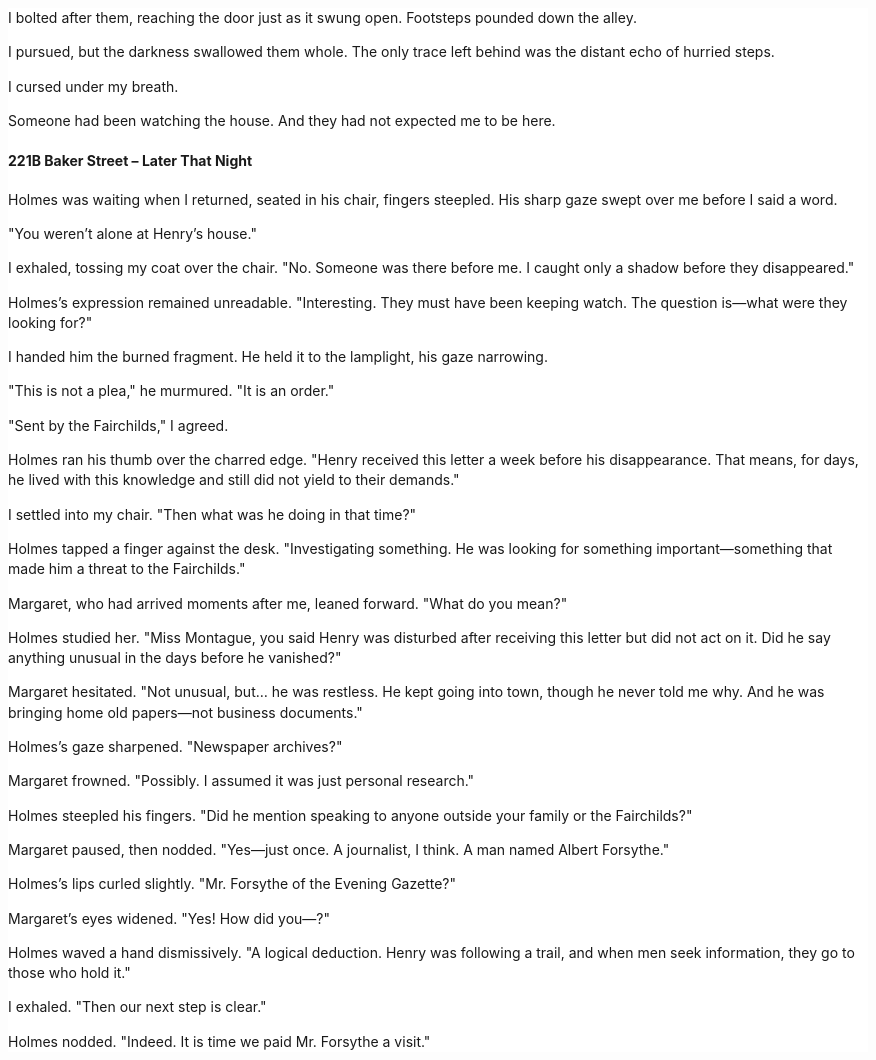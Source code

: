 I bolted after them, reaching the door just as it swung open. Footsteps pounded down the alley.

I pursued, but the darkness swallowed them whole. The only trace left behind was the distant echo of hurried steps.

I cursed under my breath.

Someone had been watching the house. And they had not expected me to be here.

#### 221B Baker Street – Later That Night
Holmes was waiting when I returned, seated in his chair, fingers steepled. His sharp gaze swept over me before I said a word.

"You weren’t alone at Henry’s house."

I exhaled, tossing my coat over the chair. "No. Someone was there before me. I caught only a shadow before they disappeared."

Holmes’s expression remained unreadable. "Interesting. They must have been keeping watch. The question is—what were they looking for?"

I handed him the burned fragment. He held it to the lamplight, his gaze narrowing.

"This is not a plea," he murmured. "It is an order."

"Sent by the Fairchilds," I agreed.

Holmes ran his thumb over the charred edge. "Henry received this letter a week before his disappearance. That means, for days, he lived with this knowledge and still did not yield to their demands."

I settled into my chair. "Then what was he doing in that time?"

Holmes tapped a finger against the desk. "Investigating something. He was looking for something important—something that made him a threat to the Fairchilds."

Margaret, who had arrived moments after me, leaned forward. "What do you mean?"

Holmes studied her. "Miss Montague, you said Henry was disturbed after receiving this letter but did not act on it. Did he say anything unusual in the days before he vanished?"

Margaret hesitated. "Not unusual, but… he was restless. He kept going into town, though he never told me why. And he was bringing home old papers—not business documents."

Holmes’s gaze sharpened. "Newspaper archives?"

Margaret frowned. "Possibly. I assumed it was just personal research."

Holmes steepled his fingers. "Did he mention speaking to anyone outside your family or the Fairchilds?"

Margaret paused, then nodded. "Yes—just once. A journalist, I think. A man named Albert Forsythe."

Holmes’s lips curled slightly. "Mr. Forsythe of the Evening Gazette?"

Margaret’s eyes widened. "Yes! How did you—?"

Holmes waved a hand dismissively. "A logical deduction. Henry was following a trail, and when men seek information, they go to those who hold it."

I exhaled. "Then our next step is clear."

Holmes nodded. "Indeed. It is time we paid Mr. Forsythe a visit."
